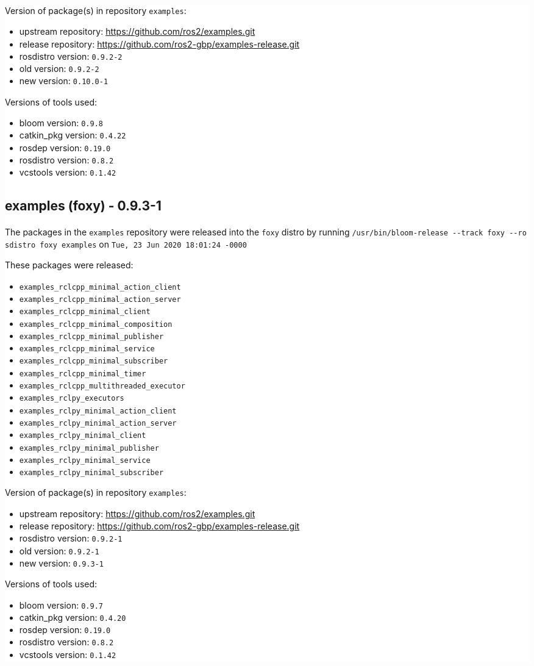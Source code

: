 Version of package(s) in repository `examples`:

- upstream repository: https://github.com/ros2/examples.git
- release repository: https://github.com/ros2-gbp/examples-release.git
- rosdistro version: `0.9.2-2`
- old version: `0.9.2-2`
- new version: `0.10.0-1`

Versions of tools used:

- bloom version: `0.9.8`
- catkin_pkg version: `0.4.22`
- rosdep version: `0.19.0`
- rosdistro version: `0.8.2`
- vcstools version: `0.1.42`


## examples (foxy) - 0.9.3-1

The packages in the `examples` repository were released into the `foxy` distro by running `/usr/bin/bloom-release --track foxy --rosdistro foxy examples` on `Tue, 23 Jun 2020 18:01:24 -0000`

These packages were released:
- `examples_rclcpp_minimal_action_client`
- `examples_rclcpp_minimal_action_server`
- `examples_rclcpp_minimal_client`
- `examples_rclcpp_minimal_composition`
- `examples_rclcpp_minimal_publisher`
- `examples_rclcpp_minimal_service`
- `examples_rclcpp_minimal_subscriber`
- `examples_rclcpp_minimal_timer`
- `examples_rclcpp_multithreaded_executor`
- `examples_rclpy_executors`
- `examples_rclpy_minimal_action_client`
- `examples_rclpy_minimal_action_server`
- `examples_rclpy_minimal_client`
- `examples_rclpy_minimal_publisher`
- `examples_rclpy_minimal_service`
- `examples_rclpy_minimal_subscriber`

Version of package(s) in repository `examples`:

- upstream repository: https://github.com/ros2/examples.git
- release repository: https://github.com/ros2-gbp/examples-release.git
- rosdistro version: `0.9.2-1`
- old version: `0.9.2-1`
- new version: `0.9.3-1`

Versions of tools used:

- bloom version: `0.9.7`
- catkin_pkg version: `0.4.20`
- rosdep version: `0.19.0`
- rosdistro version: `0.8.2`
- vcstools version: `0.1.42`
